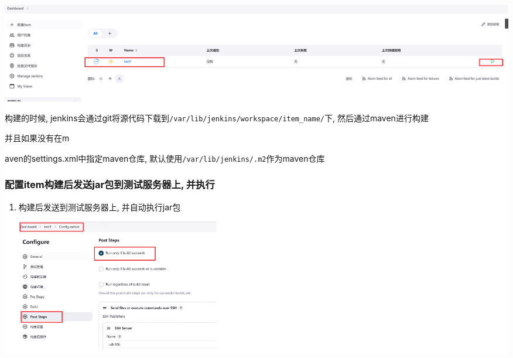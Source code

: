 ![image-20231121202153595](img/jenkins/image-20231121202153595.png)

构建的时候, jenkins会通过git将源代码下载到`/var/lib/jenkins/workspace/item_name/`下, 然后通过maven进行构建

并且如果没有在m

aven的settings.xml中指定maven仓库, 默认使用`/var/lib/jenkins/.m2`作为maven仓库

### 配置item构建后发送jar包到测试服务器上, 并执行

1. 构建后发送到测试服务器上, 并自动执行jar包

   <img src="img/jenkins/image-20231122130119949.png" alt="image-20231122130119949" style="zoom:33%;" />
